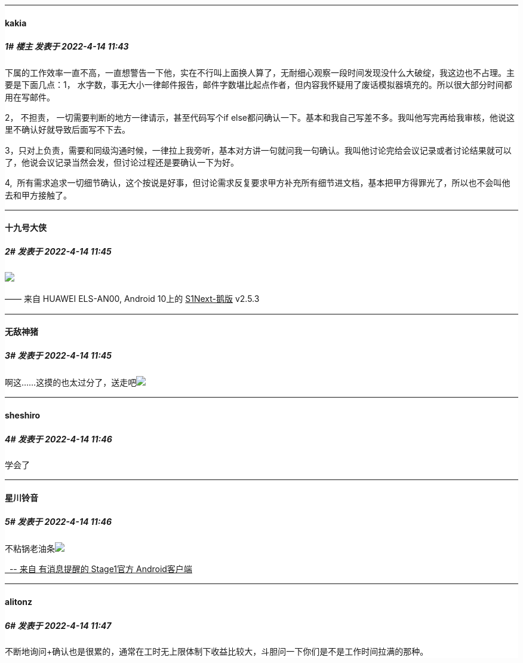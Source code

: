 

*****

####  kakia  
##### 1#       楼主       发表于 2022-4-14 11:43

下属的工作效率一直不高，一直想警告一下他，实在不行叫上面换人算了，无耐细心观察一段时间发现没什么大破绽，我这边也不占理。主要是下面几点：1， 水字数，事无大小一律邮件报告，邮件字数堪比起点作者，但内容我怀疑用了废话模拟器填充的。所以很大部分时间都用在写邮件。

2， 不担责， 一切需要判断的地方一律请示，甚至代码写个if else都问确认一下。基本和我自己写差不多。我叫他写完再给我审核，他说这里不确认好就导致后面写不下去。

3，只对上负责，需要和同级沟通时候，一律拉上我旁听，基本对方讲一句就问我一句确认。我叫他讨论完给会议记录或者讨论结果就可以了，他说会议记录当然会发，但讨论过程还是要确认一下为好。

4,  所有需求追求一切细节确认，这个按说是好事，但讨论需求反复要求甲方补充所有细节进文档，基本把甲方得罪光了，所以也不会叫他去和甲方接触了。

*****

####  十九号大侠  
##### 2#       发表于 2022-4-14 11:45

<img src="https://static.saraba1st.com/image/smiley/face2017/053.png" referrerpolicy="no-referrer">

—— 来自 HUAWEI ELS-AN00, Android 10上的 [S1Next-鹅版](https://github.com/ykrank/S1-Next/releases) v2.5.3

*****

####  无敌神猪  
##### 3#       发表于 2022-4-14 11:45

啊这……这摸的也太过分了，送走吧<img src="https://static.saraba1st.com/image/smiley/face2017/003.png" referrerpolicy="no-referrer">

*****

####  sheshiro  
##### 4#       发表于 2022-4-14 11:46

学会了

*****

####  星川铃音  
##### 5#       发表于 2022-4-14 11:46

不粘锅老油条<img src="https://static.saraba1st.com/image/smiley/face2017/033.png" referrerpolicy="no-referrer">

[  -- 来自 有消息提醒的 Stage1官方 Android客户端](https://www.coolapk.com/apk/140634)

*****

####  alitonz  
##### 6#       发表于 2022-4-14 11:47

不断地询问+确认也是很累的，通常在工时无上限体制下收益比较大，斗胆问一下你们是不是工作时间拉满的那种。

